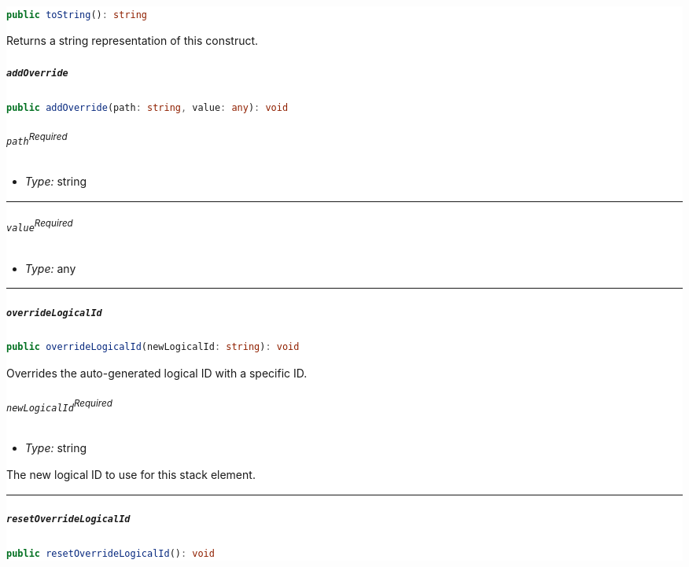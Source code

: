 ```typescript
public toString(): string
```

Returns a string representation of this construct.

##### `addOverride` <a name="addOverride" id="@cdktf/provider-github.dataGithubCodespacesUserPublicKey.DataGithubCodespacesUserPublicKey.addOverride"></a>

```typescript
public addOverride(path: string, value: any): void
```

###### `path`<sup>Required</sup> <a name="path" id="@cdktf/provider-github.dataGithubCodespacesUserPublicKey.DataGithubCodespacesUserPublicKey.addOverride.parameter.path"></a>

- *Type:* string

---

###### `value`<sup>Required</sup> <a name="value" id="@cdktf/provider-github.dataGithubCodespacesUserPublicKey.DataGithubCodespacesUserPublicKey.addOverride.parameter.value"></a>

- *Type:* any

---

##### `overrideLogicalId` <a name="overrideLogicalId" id="@cdktf/provider-github.dataGithubCodespacesUserPublicKey.DataGithubCodespacesUserPublicKey.overrideLogicalId"></a>

```typescript
public overrideLogicalId(newLogicalId: string): void
```

Overrides the auto-generated logical ID with a specific ID.

###### `newLogicalId`<sup>Required</sup> <a name="newLogicalId" id="@cdktf/provider-github.dataGithubCodespacesUserPublicKey.DataGithubCodespacesUserPublicKey.overrideLogicalId.parameter.newLogicalId"></a>

- *Type:* string

The new logical ID to use for this stack element.

---

##### `resetOverrideLogicalId` <a name="resetOverrideLogicalId" id="@cdktf/provider-github.dataGithubCodespacesUserPublicKey.DataGithubCodespacesUserPublicKey.resetOverrideLogicalId"></a>

```typescript
public resetOverrideLogicalId(): void
```
